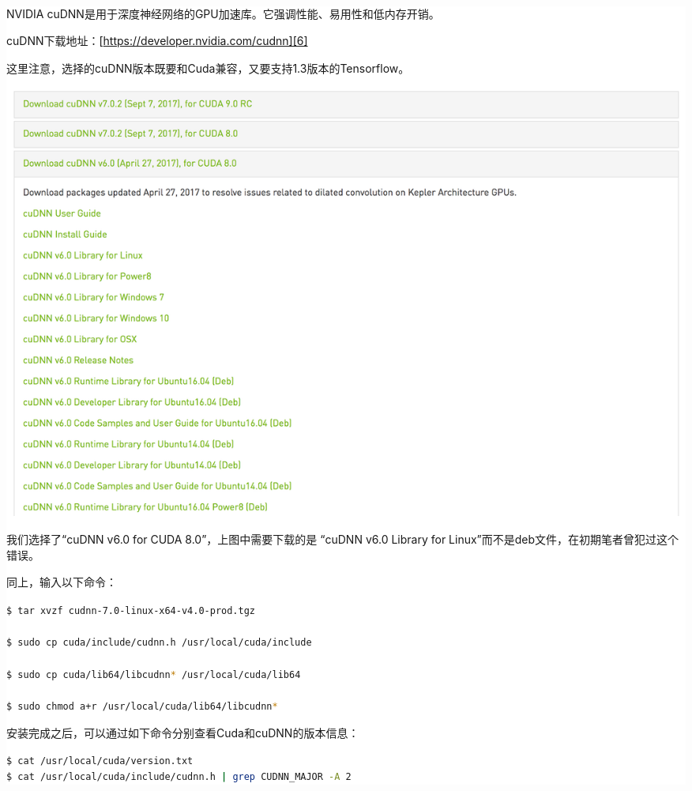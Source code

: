 NVIDIA cuDNN是用于深度神经网络的GPU加速库。它强调性能、易用性和低内存开销。

cuDNN下载地址：[https://developer.nvidia.com/cudnn][6]

这里注意，选择的cuDNN版本既要和Cuda兼容，又要支持1.3版本的Tensorflow。

![](/img/2017-09-11-tensorflow-building-from-source/CuDNN.png)

我们选择了“cuDNN v6.0 for CUDA 8.0”，上图中需要下载的是 “cuDNN v6.0 Library for Linux”而不是deb文件，在初期笔者曾犯过这个错误。

同上，输入以下命令：

```sh
$ tar xvzf cudnn-7.0-linux-x64-v4.0-prod.tgz

$ sudo cp cuda/include/cudnn.h /usr/local/cuda/include

$ sudo cp cuda/lib64/libcudnn* /usr/local/cuda/lib64

$ sudo chmod a+r /usr/local/cuda/lib64/libcudnn*
```

安装完成之后，可以通过如下命令分别查看Cuda和cuDNN的版本信息：

```sh
$ cat /usr/local/cuda/version.txt
$ cat /usr/local/cuda/include/cudnn.h | grep CUDNN_MAJOR -A 2
```


[Default is: "3.5,5.2"]: 3.0
[1]: https://arxiv.org/pdf/1511.06435.pdf
[2]: https://arxiv.org/pdf/1603.04467.pdf
[3]: https://www.zhihu.com/question/37243838
[4]: https://www.zhihu.com/question/46587833
[5]: https://developer.nvidia.com/cuda-downloads
[6]: https://developer.nvidia.com/cudnn
[7]: https://github.com/bazelbuild/bazel/releases
[8]: https://github.com/tensorflow/tensorflow
[9]: https://docs.bazel.build/versions/master/install-ubuntu.html
[10]: https://github.com/tensorflow/tensorflow/issues/1013
[11]: https://stackoverflow.com/questions/33859531/runtimeerror-module-compiled-against-api-version-a-but-this-version-of-numpy-is
[12]: https://stackoverflow.com/questions/28517937/how-can-i-upgrade-numpy
[13]: https://askubuntu.com/questions/647919/unable-to-uninstall-program-own-by-os
[14]: http://blog.csdn.net/kkk584520/article/details/51476816
[15]: http://blog.csdn.net/luodongri/article/details/53870560?utm_source=itdadao&utm_medium=referral
[16]: https://www.zhihu.com/question/49909565
[17]: https://www.leiphone.com/news/201606/ORlQ7uK3TIW8xVGF.html